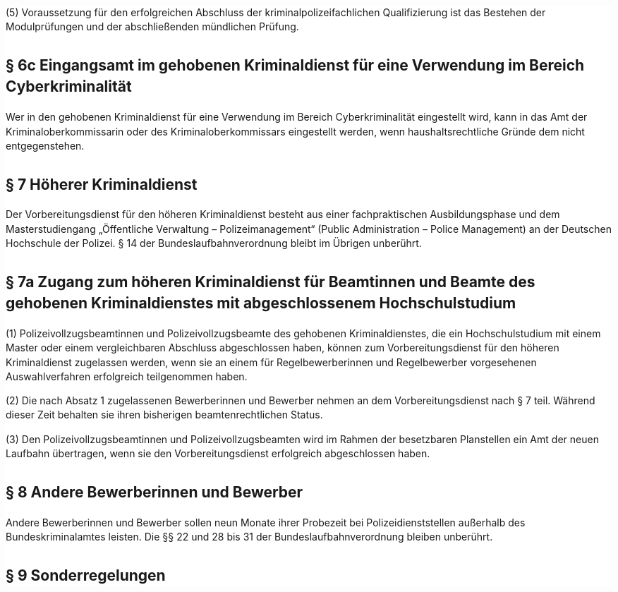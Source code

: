 (5) Voraussetzung für den erfolgreichen Abschluss der
kriminalpolizeifachlichen Qualifizierung ist das Bestehen der
Modulprüfungen und der abschließenden mündlichen Prüfung.


## § 6c Eingangsamt im gehobenen Kriminaldienst für eine Verwendung im Bereich Cyberkriminalität

Wer in den gehobenen Kriminaldienst für eine Verwendung im Bereich
Cyberkriminalität eingestellt wird, kann in das Amt der
Kriminaloberkommissarin oder des Kriminaloberkommissars eingestellt
werden, wenn haushaltsrechtliche Gründe dem nicht entgegenstehen.


## § 7 Höherer Kriminaldienst

Der Vorbereitungsdienst für den höheren Kriminaldienst besteht aus
einer fachpraktischen Ausbildungsphase und dem Masterstudiengang
„Öffentliche Verwaltung – Polizeimanagement“ (Public Administration –
Police Management) an der Deutschen Hochschule der Polizei. § 14 der
Bundeslaufbahnverordnung bleibt im Übrigen unberührt.


## § 7a Zugang zum höheren Kriminaldienst für Beamtinnen und Beamte des gehobenen Kriminaldienstes mit abgeschlossenem Hochschulstudium

(1) Polizeivollzugsbeamtinnen und Polizeivollzugsbeamte des gehobenen
Kriminaldienstes, die ein Hochschulstudium mit einem Master oder einem
vergleichbaren Abschluss abgeschlossen haben, können zum
Vorbereitungsdienst für den höheren Kriminaldienst zugelassen werden,
wenn sie an einem für Regelbewerberinnen und Regelbewerber
vorgesehenen Auswahlverfahren erfolgreich teilgenommen haben.

(2) Die nach Absatz 1 zugelassenen Bewerberinnen und Bewerber nehmen
an dem Vorbereitungsdienst nach § 7 teil. Während dieser Zeit behalten
sie ihren bisherigen beamtenrechtlichen Status.

(3) Den Polizeivollzugsbeamtinnen und Polizeivollzugsbeamten wird im
Rahmen der besetzbaren Planstellen ein Amt der neuen Laufbahn
übertragen, wenn sie den Vorbereitungsdienst erfolgreich abgeschlossen
haben.


## § 8 Andere Bewerberinnen und Bewerber

Andere Bewerberinnen und Bewerber sollen neun Monate ihrer Probezeit
bei Polizeidienststellen außerhalb des Bundeskriminalamtes leisten.
Die §§ 22 und 28 bis 31 der Bundeslaufbahnverordnung bleiben
unberührt.


## § 9 Sonderregelungen
